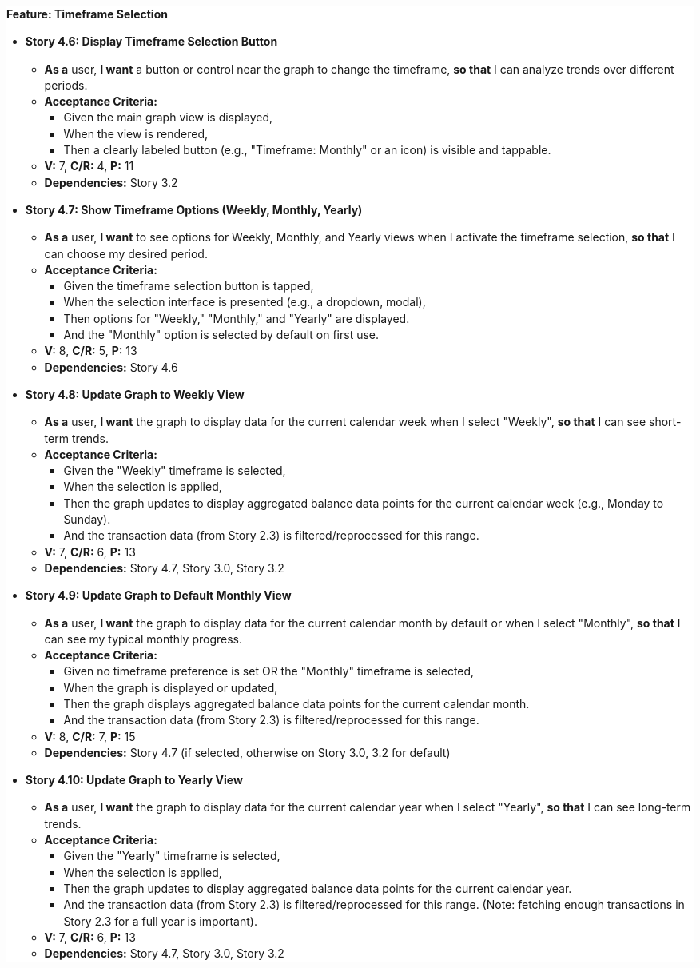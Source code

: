 **Feature: Timeframe Selection**

* **Story 4.6: Display Timeframe Selection Button**
    * **As a** user, **I want** a button or control near the graph to change the timeframe, **so that** I can analyze trends over different periods.
    * **Acceptance Criteria:**
        * Given the main graph view is displayed,
        * When the view is rendered,
        * Then a clearly labeled button (e.g., "Timeframe: Monthly" or an icon) is visible and tappable.
    * **V:** 7, **C/R:** 4, **P:** 11
    * **Dependencies:** Story 3.2

* **Story 4.7: Show Timeframe Options (Weekly, Monthly, Yearly)**
    * **As a** user, **I want** to see options for Weekly, Monthly, and Yearly views when I activate the timeframe selection, **so that** I can choose my desired period.
    * **Acceptance Criteria:**
        * Given the timeframe selection button is tapped,
        * When the selection interface is presented (e.g., a dropdown, modal),
        * Then options for "Weekly," "Monthly," and "Yearly" are displayed.
        * And the "Monthly" option is selected by default on first use.
    * **V:** 8, **C/R:** 5, **P:** 13
    * **Dependencies:** Story 4.6

* **Story 4.8: Update Graph to Weekly View**
    * **As a** user, **I want** the graph to display data for the current calendar week when I select "Weekly", **so that** I can see short-term trends.
    * **Acceptance Criteria:**
        * Given the "Weekly" timeframe is selected,
        * When the selection is applied,
        * Then the graph updates to display aggregated balance data points for the current calendar week (e.g., Monday to Sunday).
        * And the transaction data (from Story 2.3) is filtered/reprocessed for this range.
    * **V:** 7, **C/R:** 6, **P:** 13
    * **Dependencies:** Story 4.7, Story 3.0, Story 3.2

* **Story 4.9: Update Graph to Default Monthly View**
    * **As a** user, **I want** the graph to display data for the current calendar month by default or when I select "Monthly", **so that** I can see my typical monthly progress.
    * **Acceptance Criteria:**
        * Given no timeframe preference is set OR the "Monthly" timeframe is selected,
        * When the graph is displayed or updated,
        * Then the graph displays aggregated balance data points for the current calendar month.
        * And the transaction data (from Story 2.3) is filtered/reprocessed for this range.
    * **V:** 8, **C/R:** 7, **P:** 15
    * **Dependencies:** Story 4.7 (if selected, otherwise on Story 3.0, 3.2 for default)

* **Story 4.10: Update Graph to Yearly View**
    * **As a** user, **I want** the graph to display data for the current calendar year when I select "Yearly", **so that** I can see long-term trends.
    * **Acceptance Criteria:**
        * Given the "Yearly" timeframe is selected,
        * When the selection is applied,
        * Then the graph updates to display aggregated balance data points for the current calendar year.
        * And the transaction data (from Story 2.3) is filtered/reprocessed for this range. (Note: fetching enough transactions in Story 2.3 for a full year is important).
    * **V:** 7, **C/R:** 6, **P:** 13
    * **Dependencies:** Story 4.7, Story 3.0, Story 3.2
